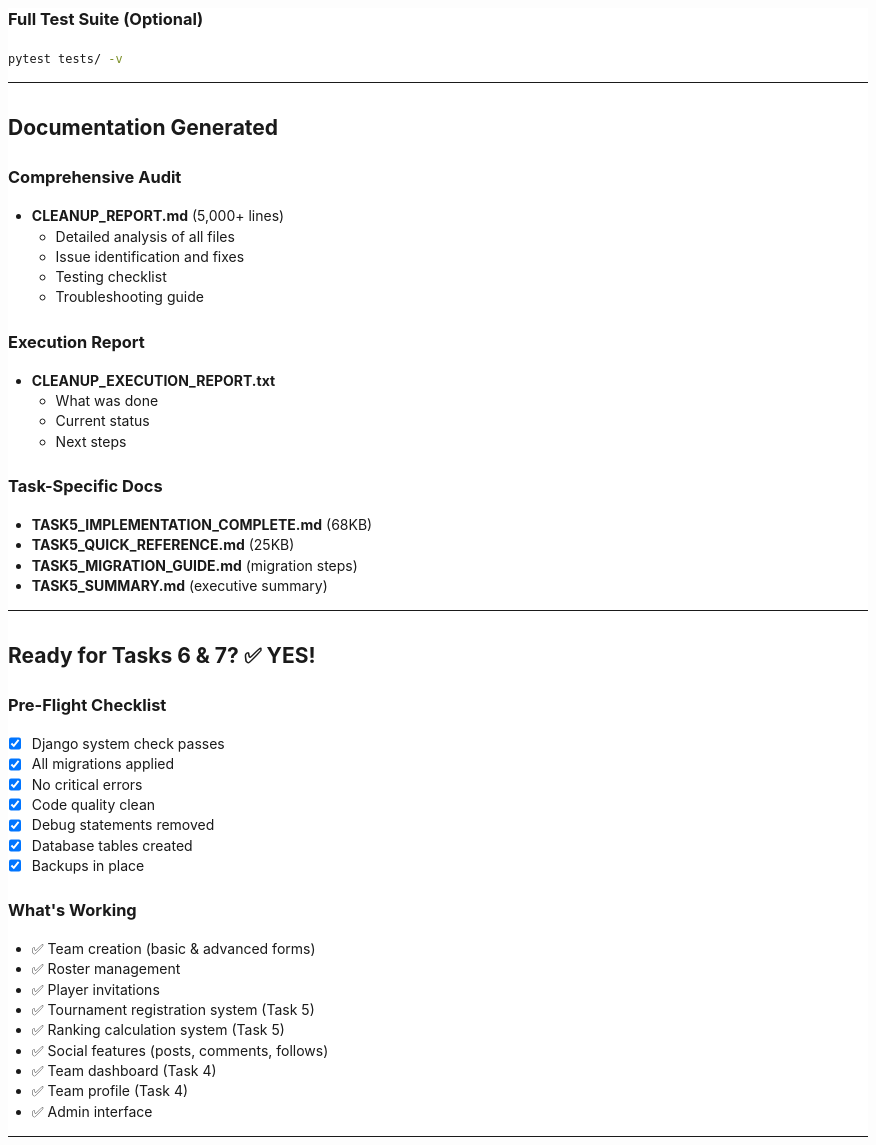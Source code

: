 ### Full Test Suite (Optional)
```bash
pytest tests/ -v
```

---

## Documentation Generated

### Comprehensive Audit
- **CLEANUP_REPORT.md** (5,000+ lines)
  - Detailed analysis of all files
  - Issue identification and fixes
  - Testing checklist
  - Troubleshooting guide

### Execution Report
- **CLEANUP_EXECUTION_REPORT.txt**
  - What was done
  - Current status
  - Next steps

### Task-Specific Docs
- **TASK5_IMPLEMENTATION_COMPLETE.md** (68KB)
- **TASK5_QUICK_REFERENCE.md** (25KB)
- **TASK5_MIGRATION_GUIDE.md** (migration steps)
- **TASK5_SUMMARY.md** (executive summary)

---

## Ready for Tasks 6 & 7? ✅ YES!

### Pre-Flight Checklist
- [x] Django system check passes
- [x] All migrations applied
- [x] No critical errors
- [x] Code quality clean
- [x] Debug statements removed
- [x] Database tables created
- [x] Backups in place

### What's Working
- ✅ Team creation (basic & advanced forms)
- ✅ Roster management
- ✅ Player invitations
- ✅ Tournament registration system (Task 5)
- ✅ Ranking calculation system (Task 5)
- ✅ Social features (posts, comments, follows)
- ✅ Team dashboard (Task 4)
- ✅ Team profile (Task 4)
- ✅ Admin interface

---